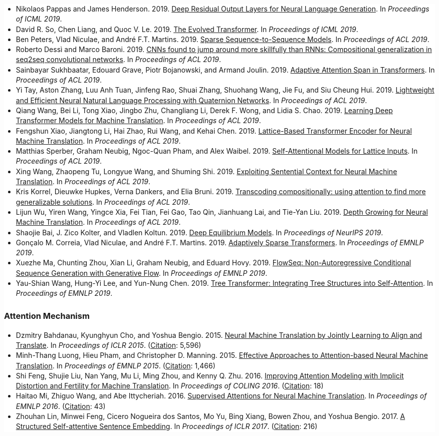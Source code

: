 * Nikolaos Pappas and James Henderson. 2019. [Deep Residual Output Layers for Neural Language Generation](https://arxiv.org/pdf/1905.05513.pdf). In *Proceedings of ICML 2019*.
* David R. So, Chen Liang, and Quoc V. Le. 2019. [The Evolved Transformer](https://arxiv.org/pdf/1901.11117). In *Proceedings of ICML 2019*.
* Ben Peters, Vlad Niculae, and André F.T. Martins. 2019. [Sparse Sequence-to-Sequence Models](https://arxiv.org/pdf/1905.05702). In *Proceedings of ACL 2019*.
* Roberto Dessì and Marco Baroni. 2019. [CNNs found to jump around more skillfully than RNNs: Compositional generalization in seq2seq convolutional networks](https://arxiv.org/pdf/1905.08527). In *Proceedings of ACL 2019*.
* Sainbayar Sukhbaatar, Edouard Grave, Piotr Bojanowski, and Armand Joulin. 2019. [Adaptive Attention Span in Transformers](https://arxiv.org/pdf/1905.07799). In *Proceedings of ACL 2019*.
* Yi Tay, Aston Zhang, Luu Anh Tuan, Jinfeng Rao, Shuai Zhang, Shuohang Wang, Jie Fu, and Siu Cheung Hui. 2019. [Lightweight and Efficient Neural Natural Language Processing with Quaternion Networks](https://arxiv.org/pdf/1906.04393). In *Proceedings of ACL 2019*. 
* Qiang Wang, Bei Li, Tong Xiao, Jingbo Zhu, Changliang Li, Derek F. Wong, and Lidia S. Chao. 2019. [Learning Deep Transformer Models for Machine Translation](https://arxiv.org/pdf/1906.01787). In *Proceedings of ACL 2019*.
* Fengshun Xiao, Jiangtong Li, Hai Zhao, Rui Wang, and Kehai Chen. 2019. [Lattice-Based Transformer Encoder for Neural Machine Translation](https://arxiv.org/pdf/1906.01282). In *Proceedings of ACL 2019*.
* Matthias Sperber, Graham Neubig, Ngoc-Quan Pham, and Alex Waibel. 2019. [Self-Attentional Models for Lattice Inputs](https://arxiv.org/pdf/1906.01617). In *Proceedings of ACL 2019*.
* Xing Wang, Zhaopeng Tu, Longyue Wang, and Shuming Shi. 2019. [Exploiting Sentential Context for Neural Machine Translation](https://arxiv.org/pdf/1906.01268). In *Proceedings of ACL 2019*.
* Kris Korrel, Dieuwke Hupkes, Verna Dankers, and Elia Bruni. 2019. [Transcoding compositionally: using attention to find more generalizable solutions](https://arxiv.org/pdf/1906.01234). In *Proceedings of ACL 2019*.
* Lijun Wu, Yiren Wang, Yingce Xia, Fei Tian, Fei Gao, Tao Qin, Jianhuang Lai, and Tie-Yan Liu. 2019. [Depth Growing for Neural Machine Translation](https://arxiv.org/pdf/1907.01968). In *Proceedings of ACL 2019*.
* Shaojie Bai, J. Zico Kolter, and Vladlen Koltun. 2019. [Deep Equilibrium Models](https://arxiv.org/pdf/1909.01377.pdf). In *Proceedings of NeurIPS 2019*.
* Gonçalo M. Correia, Vlad Niculae, and André F.T. Martins. 2019. [Adaptively Sparse Transformers](https://arxiv.org/pdf/1909.00015). In *Proceedings of EMNLP 2019*.
* Xuezhe Ma, Chunting Zhou, Xian Li, Graham Neubig, and Eduard Hovy. 2019. [FlowSeq: Non-Autoregressive Conditional Sequence Generation with Generative Flow](https://arxiv.org/pdf/1909.02480). In *Proceedings of EMNLP 2019*.
* Yau-Shian Wang, Hung-Yi Lee, and Yun-Nung Chen. 2019. [Tree Transformer: Integrating Tree Structures into Self-Attention](https://arxiv.org/pdf/1909.06639). In *Proceedings of EMNLP 2019*.

<h3 id="attention_mechanism">Attention Mechanism</h3>

* Dzmitry Bahdanau, Kyunghyun Cho, and Yoshua Bengio. 2015. [Neural Machine Translation by Jointly Learning to Align and Translate](https://arxiv.org/pdf/1409.0473). In *Proceedings of ICLR 2015*. ([Citation](https://scholar.google.com.sg/scholar?cites=9430221802571417838&as_sdt=2005&sciodt=0,5&hl=en): 5,596)
* Minh-Thang Luong, Hieu Pham, and Christopher D. Manning. 2015. [Effective Approaches to Attention-based Neural Machine Translation](https://arxiv.org/pdf/1508.04025). In *Proceedings of EMNLP 2015*. ([Citation](https://scholar.google.com.sg/scholar?cites=12347446836257434866&as_sdt=2005&sciodt=0,5&hl=en): 1,466)
* Shi Feng, Shujie Liu, Nan Yang, Mu Li, Ming Zhou, and Kenny Q. Zhu. 2016. [Improving Attention Modeling with Implicit Distortion and Fertility for Machine Translation](https://www.aclweb.org/anthology/C16-1290). In *Proceedings of COLING 2016*. ([Citation](https://scholar.google.com/scholar?&cites=1624882767342343496&as_sdt=2005&sciodt=0,5&hl=en): 18)
* Haitao Mi, Zhiguo Wang, and Abe Ittycheriah. 2016. [Supervised Attentions for Neural Machine Translation](http://aclweb.org/anthology/D16-1249). In *Proceedings of EMNLP 2016*. ([Citation](https://scholar.google.com.sg/scholar?cites=16345118068023322142&as_sdt=2005&sciodt=0,5&hl=en): 43)
* Zhouhan Lin, Minwei Feng, Cicero Nogueira dos Santos, Mo Yu, Bing Xiang, Bowen Zhou, and Yoshua Bengio. 2017. [A Structured 
Self-attentive Sentence Embedding](https://arxiv.org/abs/1703.03130). In *Proceedings of ICLR 2017*. ([Citation](https://scholar.google.com.sg/scholar?cites=3666844900655302515&as_sdt=2005&sciodt=0,5&hl=en): 216)